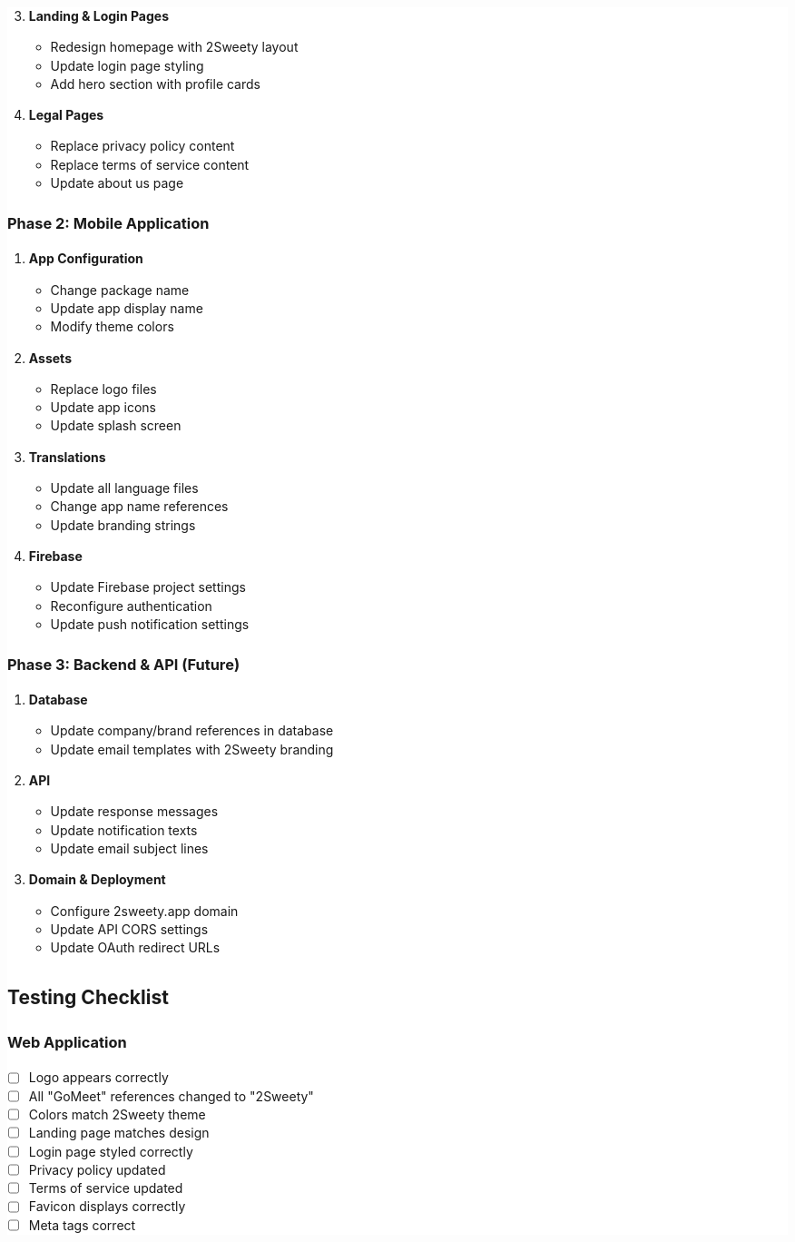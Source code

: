 3. **Landing & Login Pages**
   - Redesign homepage with 2Sweety layout
   - Update login page styling
   - Add hero section with profile cards

4. **Legal Pages**
   - Replace privacy policy content
   - Replace terms of service content
   - Update about us page

### Phase 2: Mobile Application

1. **App Configuration**
   - Change package name
   - Update app display name
   - Modify theme colors

2. **Assets**
   - Replace logo files
   - Update app icons
   - Update splash screen

3. **Translations**
   - Update all language files
   - Change app name references
   - Update branding strings

4. **Firebase**
   - Update Firebase project settings
   - Reconfigure authentication
   - Update push notification settings

### Phase 3: Backend & API (Future)

1. **Database**
   - Update company/brand references in database
   - Update email templates with 2Sweety branding

2. **API**
   - Update response messages
   - Update notification texts
   - Update email subject lines

3. **Domain & Deployment**
   - Configure 2sweety.app domain
   - Update API CORS settings
   - Update OAuth redirect URLs

## Testing Checklist

### Web Application
- [ ] Logo appears correctly
- [ ] All "GoMeet" references changed to "2Sweety"
- [ ] Colors match 2Sweety theme
- [ ] Landing page matches design
- [ ] Login page styled correctly
- [ ] Privacy policy updated
- [ ] Terms of service updated
- [ ] Favicon displays correctly
- [ ] Meta tags correct
